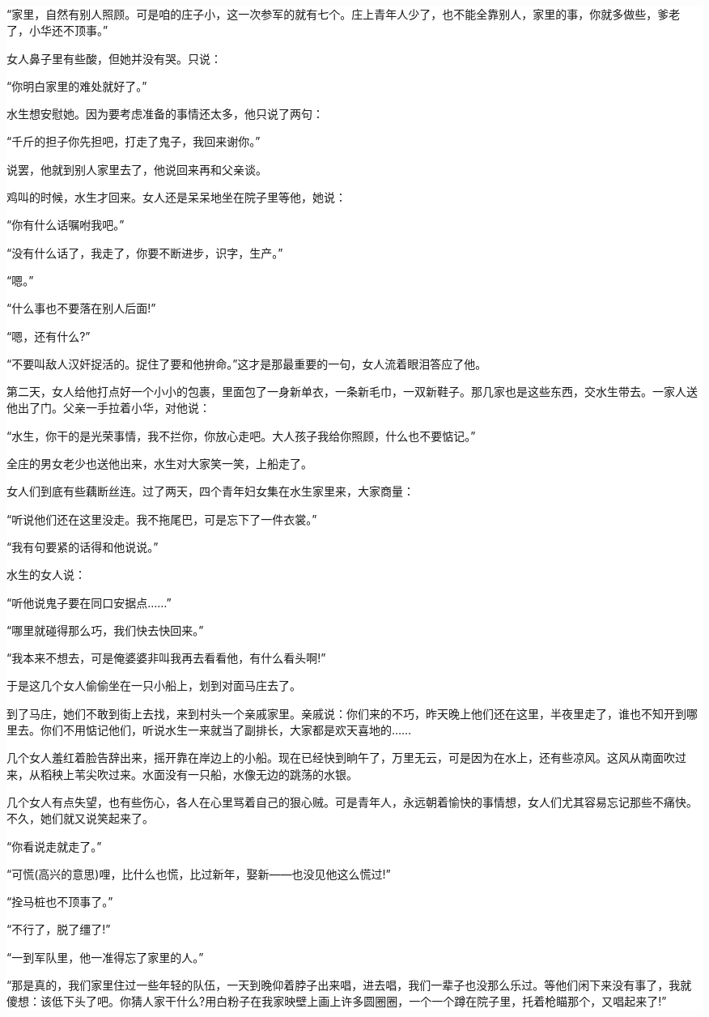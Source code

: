 “家里，自然有别人照顾。可是咱的庄子小，这一次参军的就有七个。庄上青年人少了，也不能全靠别人，家里的事，你就多做些，爹老了，小华还不顶事。”

女人鼻子里有些酸，但她并没有哭。只说：

“你明白家里的难处就好了。”

水生想安慰她。因为要考虑准备的事情还太多，他只说了两句：

“千斤的担子你先担吧，打走了鬼子，我回来谢你。”

说罢，他就到别人家里去了，他说回来再和父亲谈。

鸡叫的时候，水生才回来。女人还是呆呆地坐在院子里等他，她说：

“你有什么话嘱咐我吧。”

“没有什么话了，我走了，你要不断进步，识字，生产。”

“嗯。”

“什么事也不要落在别人后面!”

“嗯，还有什么?”

“不要叫敌人汉奸捉活的。捉住了要和他拚命。”这才是那最重要的一句，女人流着眼泪答应了他。

第二天，女人给他打点好一个小小的包裹，里面包了一身新单衣，一条新毛巾，一双新鞋子。那几家也是这些东西，交水生带去。一家人送他出了门。父亲一手拉着小华，对他说：

“水生，你干的是光荣事情，我不拦你，你放心走吧。大人孩子我给你照顾，什么也不要惦记。”

全庄的男女老少也送他出来，水生对大家笑一笑，上船走了。

女人们到底有些藕断丝连。过了两天，四个青年妇女集在水生家里来，大家商量：

“听说他们还在这里没走。我不拖尾巴，可是忘下了一件衣裳。”

“我有句要紧的话得和他说说。”

水生的女人说：

“听他说鬼子要在同口安据点……”

“哪里就碰得那么巧，我们快去快回来。”

“我本来不想去，可是俺婆婆非叫我再去看看他，有什么看头啊!”

于是这几个女人偷偷坐在一只小船上，划到对面马庄去了。

到了马庄，她们不敢到街上去找，来到村头一个亲戚家里。亲戚说：你们来的不巧，昨天晚上他们还在这里，半夜里走了，谁也不知开到哪里去。你们不用惦记他们，听说水生一来就当了副排长，大家都是欢天喜地的……

几个女人羞红着脸告辞出来，摇开靠在岸边上的小船。现在已经快到晌午了，万里无云，可是因为在水上，还有些凉风。这风从南面吹过来，从稻秧上苇尖吹过来。水面没有一只船，水像无边的跳荡的水银。

几个女人有点失望，也有些伤心，各人在心里骂着自己的狠心贼。可是青年人，永远朝着愉快的事情想，女人们尤其容易忘记那些不痛快。不久，她们就又说笑起来了。

“你看说走就走了。”

“可慌(高兴的意思)哩，比什么也慌，比过新年，娶新——也没见他这么慌过!”

“拴马桩也不顶事了。”

“不行了，脱了缰了!”

“一到军队里，他一准得忘了家里的人。”

“那是真的，我们家里住过一些年轻的队伍，一天到晚仰着脖子出来唱，进去唱，我们一辈子也没那么乐过。等他们闲下来没有事了，我就傻想：该低下头了吧。你猜人家干什么?用白粉子在我家映壁上画上许多圆圈圈，一个一个蹲在院子里，托着枪瞄那个，又唱起来了!”
